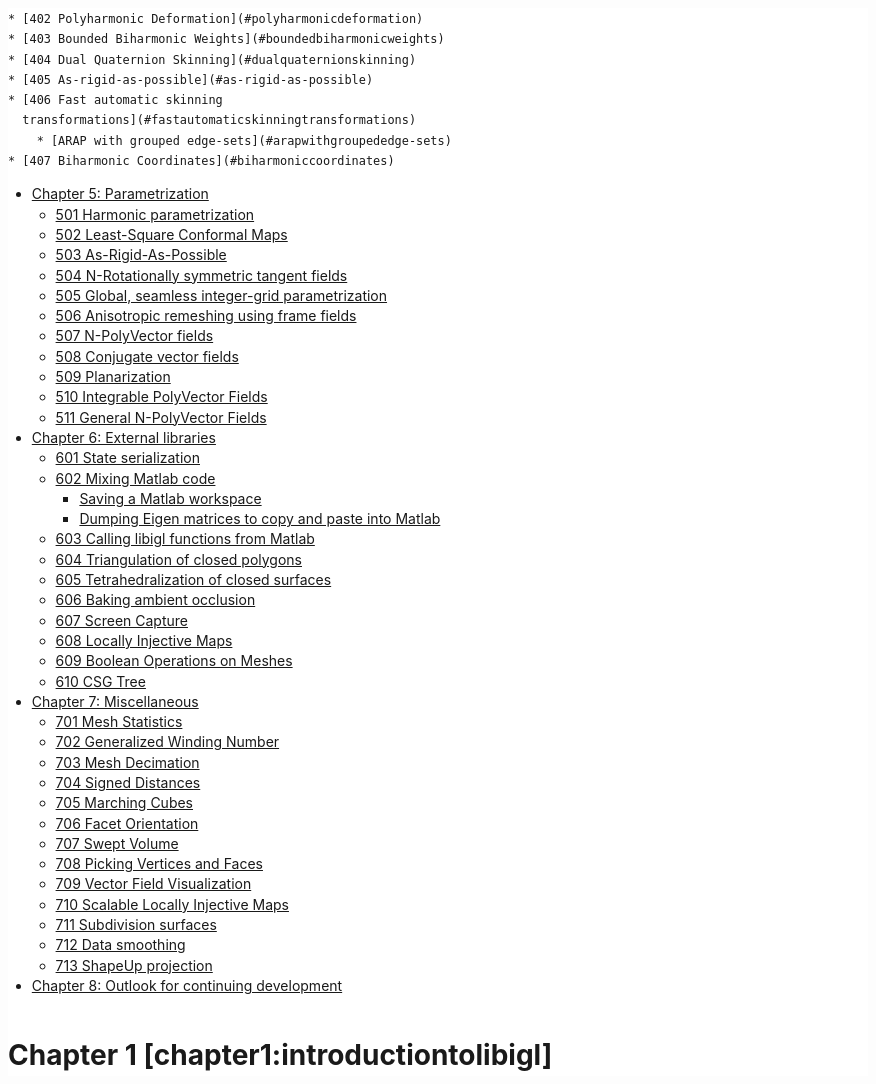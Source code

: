     * [402 Polyharmonic Deformation](#polyharmonicdeformation)
    * [403 Bounded Biharmonic Weights](#boundedbiharmonicweights)
    * [404 Dual Quaternion Skinning](#dualquaternionskinning)
    * [405 As-rigid-as-possible](#as-rigid-as-possible)
    * [406 Fast automatic skinning
      transformations](#fastautomaticskinningtransformations)
        * [ARAP with grouped edge-sets](#arapwithgroupededge-sets)
    * [407 Biharmonic Coordinates](#biharmoniccoordinates)
* [Chapter 5: Parametrization](#chapter5:parametrization)
    * [501 Harmonic parametrization](#harmonicparametrization)
    * [502 Least-Square Conformal Maps](#leastsquareconformalmaps)
    * [503 As-Rigid-As-Possible](#asrigidaspossible)
    * [504 N-Rotationally symmetric tangent fields](#nrotationallysymmetrictangetfields)
    * [505 Global, seamless integer-grid parametrization](#globalseamlessintegergridparametrization)
    * [506 Anisotropic remeshing using frame fields](#anisotropicremeshingusingframefields)
    * [507 N-PolyVector fields](#npolyvectorfields)
    * [508 Conjugate vector fields](#conjugatevectorfields)
    * [509 Planarization](#planarization)
    * [510 Integrable PolyVector Fields](#integrable)
    * [511 General N-PolyVector Fields](#npolyvectorfields_general)
* [Chapter 6: External libraries](#chapter6:externallibraries)
    * [601 State serialization](#stateserialization)
    * [602 Mixing Matlab code](#mixingmatlabcode)
        * [Saving a Matlab workspace](#savingamatlabworkspace)
        * [Dumping Eigen matrices to copy and paste into
          Matlab](#dumpingeigenmatricestocopyandpasteintomatlab)
    * [603 Calling libigl functions from Matlab](#callinglibiglfunctionsfrommatlab)
    * [604 Triangulation of closed polygons](#triangulationofclosedpolygons)
    * [605 Tetrahedralization of closed surfaces](#tetrahedralizationofclosedsurfaces)
    * [606 Baking ambient occlusion](#bakingambientocclusion)
    * [607 Screen Capture](#screencapture)
    * [608 Locally Injective Maps](#locallyinjectivemaps)
    * [609 Boolean Operations on Meshes](#booleanoperationsonmeshes)
    * [610 CSG Tree](#csgtree)
* [Chapter 7: Miscellaneous](#chapter7:miscellaneous)
    * [701 Mesh Statistics](#meshstatistics)
    * [702 Generalized Winding Number](#generalizedwindingnumber)
    * [703 Mesh Decimation](#meshdecimation)
    * [704 Signed Distances](#signeddistances)
    * [705 Marching Cubes](#marchingcubes)
    * [706 Facet Orientation](#facetorientation)
    * [707 Swept Volume](#sweptvolume)
    * [708 Picking Vertices and Faces](#pickingverticesandfaces)
    * [709 Vector Field Visualization](#vectorfieldvisualizer)
    * [710 Scalable Locally Injective Maps](#slim)
    * [711 Subdivision surfaces](#subdivision)
    * [712 Data smoothing](#datasmoothing)
    * [713 ShapeUp projection](#shapeup)
* [Chapter 8: Outlook for continuing development](#future)

# Chapter 1 [chapter1:introductiontolibigl]
